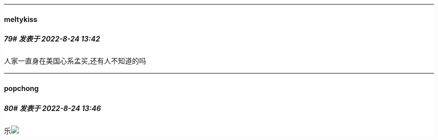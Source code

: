 *****

####  meltykiss  
##### 79#       发表于 2022-8-24 13:42

人家一直身在美国心系孟买,还有人不知道的吗



*****

####  popchong  
##### 80#       发表于 2022-8-24 13:46

乐<img src="https://static.saraba1st.com/image/smiley/face2017/067.png" referrerpolicy="no-referrer">

